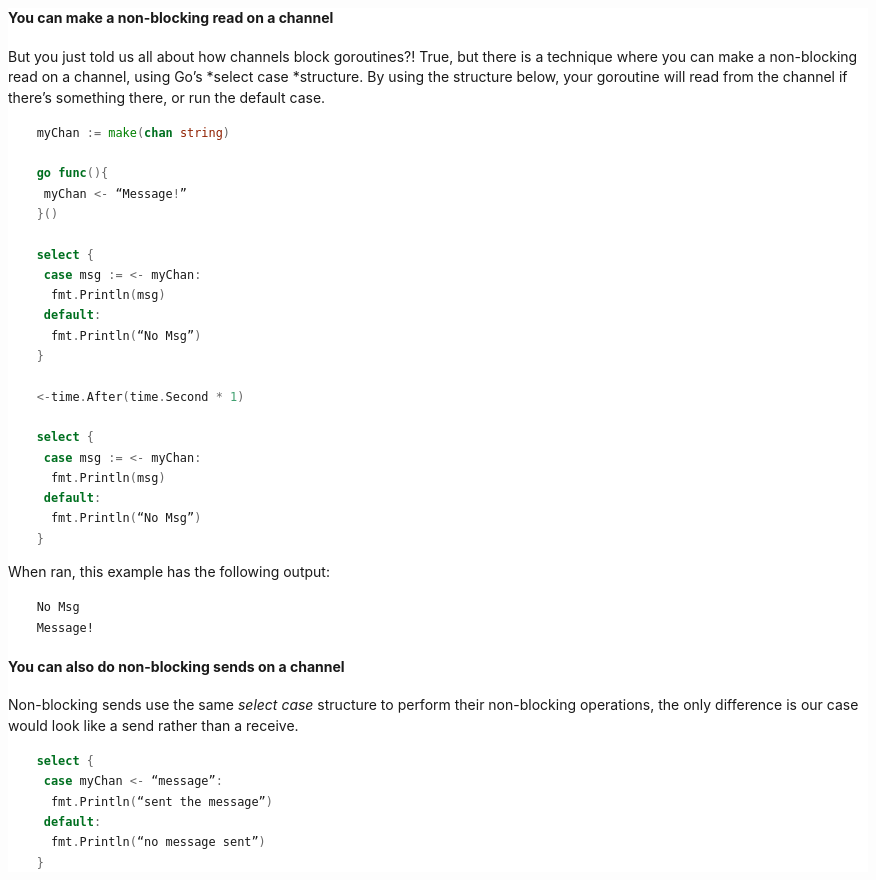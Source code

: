 #### You can make a non-blocking read on a channel

But you just told us all about how channels block goroutines?! True, but there
is a technique where you can make a non-blocking read on a channel, using Go’s
*select case *structure. By using the structure below, your goroutine will read
from the channel if there’s something there, or run the default case.

```go
    myChan := make(chan string)

    go func(){
     myChan <- “Message!”
    }()

    select {
     case msg := <- myChan:
      fmt.Println(msg)
     default:
      fmt.Println(“No Msg”)
    }

    <-time.After(time.Second * 1)

    select {
     case msg := <- myChan:
      fmt.Println(msg)
     default:
      fmt.Println(“No Msg”)
    }
```

When ran, this example has the following output:

```bash
    No Msg
    Message!
```

#### You can also do non-blocking sends on a channel

Non-blocking sends use the same *select case* structure to perform their
non-blocking operations, the only difference is our case would look like a send
rather than a receive.

```go
    select {
     case myChan <- “message”:
      fmt.Println(“sent the message”)
     default:
      fmt.Println(“no message sent”)
    }
```

